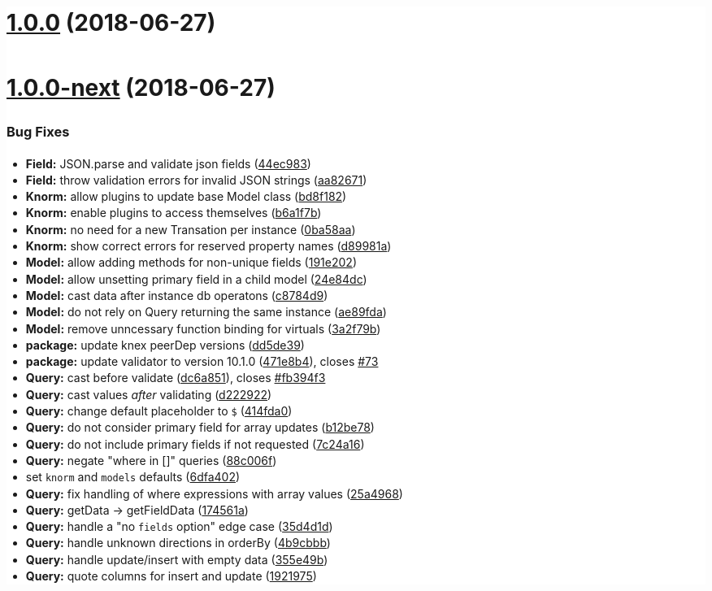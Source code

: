 # [1.0.0](https://github.com/knorm/knorm/compare/v1.0.0-next...v1.0.0) (2018-06-27)

<a name="1.0.0-next"></a>

# [1.0.0-next](https://github.com/knorm/knorm/compare/v0.11.1...v1.0.0-next) (2018-06-27)

### Bug Fixes

- **Field:** JSON.parse and validate json fields ([44ec983](https://github.com/knorm/knorm/commit/44ec983))
- **Field:** throw validation errors for invalid JSON strings ([aa82671](https://github.com/knorm/knorm/commit/aa82671))
- **Knorm:** allow plugins to update base Model class ([bd8f182](https://github.com/knorm/knorm/commit/bd8f182))
- **Knorm:** enable plugins to access themselves ([b6a1f7b](https://github.com/knorm/knorm/commit/b6a1f7b))
- **Knorm:** no need for a new Transation per instance ([0ba58aa](https://github.com/knorm/knorm/commit/0ba58aa))
- **Knorm:** show correct errors for reserved property names ([d89981a](https://github.com/knorm/knorm/commit/d89981a))
- **Model:** allow adding methods for non-unique fields ([191e202](https://github.com/knorm/knorm/commit/191e202))
- **Model:** allow unsetting primary field in a child model ([24e84dc](https://github.com/knorm/knorm/commit/24e84dc))
- **Model:** cast data after instance db operatons ([c8784d9](https://github.com/knorm/knorm/commit/c8784d9))
- **Model:** do not rely on Query returning the same instance ([ae89fda](https://github.com/knorm/knorm/commit/ae89fda))
- **Model:** remove unncessary function binding for virtuals ([3a2f79b](https://github.com/knorm/knorm/commit/3a2f79b))
- **package:** update knex peerDep versions ([dd5de39](https://github.com/knorm/knorm/commit/dd5de39))
- **package:** update validator to version 10.1.0 ([471e8b4](https://github.com/knorm/knorm/commit/471e8b4)), closes [#73](https://github.com/knorm/knorm/issues/73)
- **Query:** cast before validate ([dc6a851](https://github.com/knorm/knorm/commit/dc6a851)), closes [#fb394f3](https://github.com/knorm/knorm/issues/fb394f3)
- **Query:** cast values _after_ validating ([d222922](https://github.com/knorm/knorm/commit/d222922))
- **Query:** change default placeholder to `$` ([414fda0](https://github.com/knorm/knorm/commit/414fda0))
- **Query:** do not consider primary field for array updates ([b12be78](https://github.com/knorm/knorm/commit/b12be78))
- **Query:** do not include primary fields if not requested ([7c24a16](https://github.com/knorm/knorm/commit/7c24a16))
- **Query:** negate "where in []" queries ([88c006f](https://github.com/knorm/knorm/commit/88c006f))
- set `knorm` and `models` defaults ([6dfa402](https://github.com/knorm/knorm/commit/6dfa402))
- **Query:** fix handling of where expressions with array values ([25a4968](https://github.com/knorm/knorm/commit/25a4968))
- **Query:** getData -> getFieldData ([174561a](https://github.com/knorm/knorm/commit/174561a))
- **Query:** handle a "no `fields` option" edge case ([35d4d1d](https://github.com/knorm/knorm/commit/35d4d1d))
- **Query:** handle unknown directions in orderBy ([4b9cbbb](https://github.com/knorm/knorm/commit/4b9cbbb))
- **Query:** handle update/insert with empty data ([355e49b](https://github.com/knorm/knorm/commit/355e49b))
- **Query:** quote columns for insert and update ([1921975](https://github.com/knorm/knorm/commit/1921975))